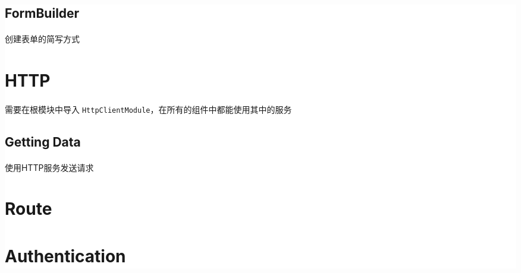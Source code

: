 ## FormBuilder
创建表单的简写方式

# HTTP
需要在根模块中导入 `HttpClientModule`，在所有的组件中都能使用其中的服务
## Getting Data
```
```
使用HTTP服务发送请求

# Route

# Authentication





